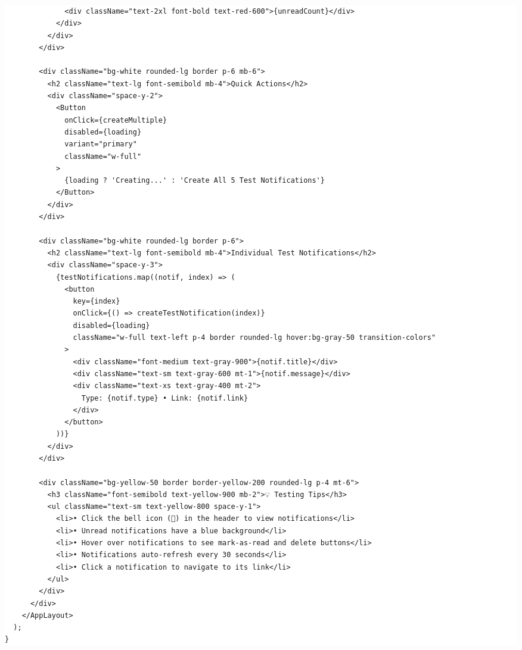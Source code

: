 ```tsx
              <div className="text-2xl font-bold text-red-600">{unreadCount}</div>
            </div>
          </div>
        </div>

        <div className="bg-white rounded-lg border p-6 mb-6">
          <h2 className="text-lg font-semibold mb-4">Quick Actions</h2>
          <div className="space-y-2">
            <Button
              onClick={createMultiple}
              disabled={loading}
              variant="primary"
              className="w-full"
            >
              {loading ? 'Creating...' : 'Create All 5 Test Notifications'}
            </Button>
          </div>
        </div>

        <div className="bg-white rounded-lg border p-6">
          <h2 className="text-lg font-semibold mb-4">Individual Test Notifications</h2>
          <div className="space-y-3">
            {testNotifications.map((notif, index) => (
              <button
                key={index}
                onClick={() => createTestNotification(index)}
                disabled={loading}
                className="w-full text-left p-4 border rounded-lg hover:bg-gray-50 transition-colors"
              >
                <div className="font-medium text-gray-900">{notif.title}</div>
                <div className="text-sm text-gray-600 mt-1">{notif.message}</div>
                <div className="text-xs text-gray-400 mt-2">
                  Type: {notif.type} • Link: {notif.link}
                </div>
              </button>
            ))}
          </div>
        </div>

        <div className="bg-yellow-50 border border-yellow-200 rounded-lg p-4 mt-6">
          <h3 className="font-semibold text-yellow-900 mb-2">💡 Testing Tips</h3>
          <ul className="text-sm text-yellow-800 space-y-1">
            <li>• Click the bell icon (🔔) in the header to view notifications</li>
            <li>• Unread notifications have a blue background</li>
            <li>• Hover over notifications to see mark-as-read and delete buttons</li>
            <li>• Notifications auto-refresh every 30 seconds</li>
            <li>• Click a notification to navigate to its link</li>
          </ul>
        </div>
      </div>
    </AppLayout>
  );
}
```

